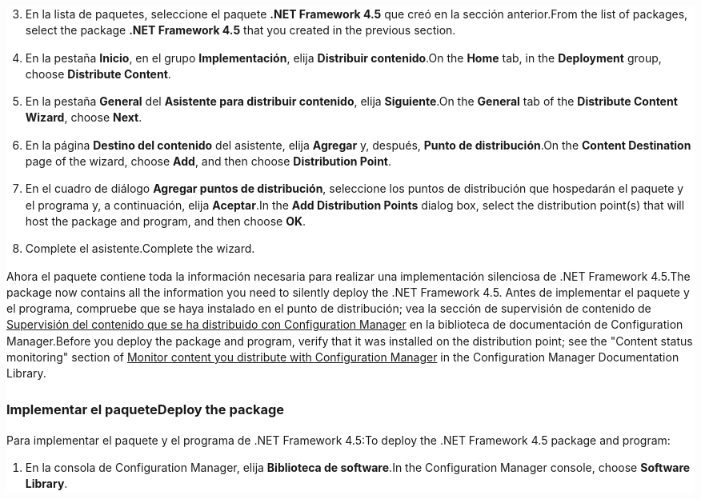 3. <span data-ttu-id="7892c-198">En la lista de paquetes, seleccione el paquete **.NET Framework 4.5** que creó en la sección anterior.</span><span class="sxs-lookup"><span data-stu-id="7892c-198">From the list of packages, select the package **.NET Framework 4.5** that you created in the previous section.</span></span>

4. <span data-ttu-id="7892c-199">En la pestaña **Inicio**, en el grupo **Implementación**, elija **Distribuir contenido**.</span><span class="sxs-lookup"><span data-stu-id="7892c-199">On the **Home** tab, in the **Deployment** group, choose **Distribute Content**.</span></span>

5. <span data-ttu-id="7892c-200">En la pestaña **General** del **Asistente para distribuir contenido**, elija **Siguiente**.</span><span class="sxs-lookup"><span data-stu-id="7892c-200">On the **General** tab of the **Distribute Content Wizard**, choose **Next**.</span></span>

6. <span data-ttu-id="7892c-201">En la página **Destino del contenido** del asistente, elija **Agregar** y, después, **Punto de distribución**.</span><span class="sxs-lookup"><span data-stu-id="7892c-201">On the **Content Destination** page of the wizard, choose **Add**, and then choose **Distribution Point**.</span></span>

7. <span data-ttu-id="7892c-202">En el cuadro de diálogo **Agregar puntos de distribución**, seleccione los puntos de distribución que hospedarán el paquete y el programa y, a continuación, elija **Aceptar**.</span><span class="sxs-lookup"><span data-stu-id="7892c-202">In the **Add Distribution Points** dialog box, select the distribution point(s) that will host the package and program, and then choose **OK**.</span></span>

8. <span data-ttu-id="7892c-203">Complete el asistente.</span><span class="sxs-lookup"><span data-stu-id="7892c-203">Complete the wizard.</span></span>

<span data-ttu-id="7892c-204">Ahora el paquete contiene toda la información necesaria para realizar una implementación silenciosa de .NET Framework 4.5.</span><span class="sxs-lookup"><span data-stu-id="7892c-204">The package now contains all the information you need to silently deploy the .NET Framework 4.5.</span></span> <span data-ttu-id="7892c-205">Antes de implementar el paquete y el programa, compruebe que se haya instalado en el punto de distribución; vea la sección de supervisión de contenido de [Supervisión del contenido que se ha distribuido con Configuration Manager](https://docs.microsoft.com/configmgr/core/servers/deploy/configure/monitor-content-you-have-distributed) en la biblioteca de documentación de Configuration Manager.</span><span class="sxs-lookup"><span data-stu-id="7892c-205">Before you deploy the package and program, verify that it was installed on the distribution point; see the "Content status monitoring" section of [Monitor content you distribute with Configuration Manager](https://docs.microsoft.com/configmgr/core/servers/deploy/configure/monitor-content-you-have-distributed) in the Configuration Manager Documentation Library.</span></span>

<a name="deploying_package"></a>

### <a name="deploy-the-package"></a><span data-ttu-id="7892c-206">Implementar el paquete</span><span class="sxs-lookup"><span data-stu-id="7892c-206">Deploy the package</span></span>

<span data-ttu-id="7892c-207">Para implementar el paquete y el programa de .NET Framework 4.5:</span><span class="sxs-lookup"><span data-stu-id="7892c-207">To deploy the .NET Framework 4.5 package and program:</span></span>

1. <span data-ttu-id="7892c-208">En la consola de Configuration Manager, elija **Biblioteca de software**.</span><span class="sxs-lookup"><span data-stu-id="7892c-208">In the Configuration Manager console, choose **Software Library**.</span></span>
